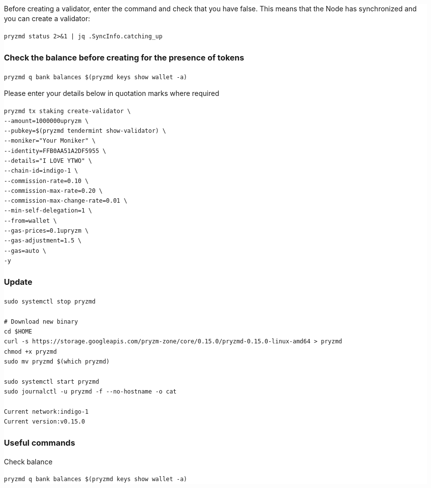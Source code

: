 Before creating a validator, enter the command and check that you have false. This means that the Node has synchronized and you can create a validator:
```
pryzmd status 2>&1 | jq .SyncInfo.catching_up
```

### Check the balance before creating for the presence of tokens
```
pryzmd q bank balances $(pryzmd keys show wallet -a)
```

Please enter your details below in quotation marks where required

```
pryzmd tx staking create-validator \
--amount=1000000upryzm \
--pubkey=$(pryzmd tendermint show-validator) \
--moniker="Your Moniker" \
--identity=FFB0AA51A2DF5955 \
--details="I LOVE YTWO" \
--chain-id=indigo-1 \
--commission-rate=0.10 \
--commission-max-rate=0.20 \
--commission-max-change-rate=0.01 \
--min-self-delegation=1 \
--from=wallet \
--gas-prices=0.1upryzm \
--gas-adjustment=1.5 \
--gas=auto \
-y 
```

### Update
```
sudo systemctl stop pryzmd

# Download new binary
cd $HOME
curl -s https://storage.googleapis.com/pryzm-zone/core/0.15.0/pryzmd-0.15.0-linux-amd64 > pryzmd
chmod +x pryzmd
sudo mv pryzmd $(which pryzmd)

sudo systemctl start pryzmd
sudo journalctl -u pryzmd -f --no-hostname -o cat

Current network:indigo-1
Current version:v0.15.0
```

### Useful commands

Check balance
```
pryzmd q bank balances $(pryzmd keys show wallet -a)
```
